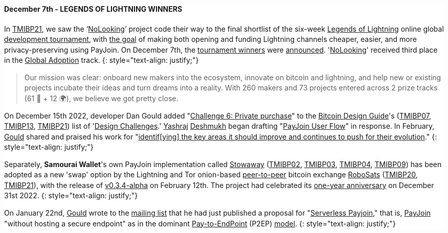 #### December 7th - LEGENDS OF LIGHTNING WINNERS

In [TMIBP21](https://enegnei.github.io/This-Month-In-Bitcoin-Privacy/November_2022/#november-28th---legends-of-lightning-finalist-nolooking), we saw the ‘[NoLooking](https://web.archive.org/web/20221103115644/https://nolooking.chaincase.app/)’ project code their way to the final shortlist of the six-week [Legends of Lightning](https://makers.bolt.fun/tournaments/1/overview) online global [development tournament](https://boltfun.substack.com/p/summoning-all-hackers), with [the goal](https://chaincase.app/words/lightning-payjoin) of making both opening and funding Lightning channels cheaper, easier, and more privacy-preserving using PayJoin. On December 7th, the [tournament winners](https://boltfun.substack.com/p/legendsoflightning-2022-winners) were [announced](https://twitter.com/boltfun_btc/status/1600585864060755968). '[NoLooking](https://twitter.com/boltfun_btc/status/1600585916611010560)' received third place in the [Global Adoption](https://boltfun.substack.com/i/89248284/nolooking) track.
{: style="text-align: justify;"}

> Our mission was clear: onboard new makers into the ecosystem, innovate on bitcoin and lightning, and help new or existing projects incubate their ideas and turn dreams into a reality. With 260 makers and 73 projects entered across 2 prize tracks (61 🧡 + 12 🌍), we believe we got pretty close.

On December 15th 2022, developer Dan Gould added "[Challenge 6: Private purchase](https://github.com/BitcoinDesign/Guide/commit/1e06a12f5d494dcce47b5837e790d36eb3e76b32)" to the [Bitcoin Design Guide](https://github.com/BitcoinDesign/Guide)'s ([TMIBP07](https://enegnei.github.io/This-Month-In-Bitcoin-Privacy/December_2020/#december-14th---user-experience-research-grant), [TMIBP13](https://enegnei.github.io/This-Month-In-Bitcoin-Privacy/June_2021/#june-2nd---bitcoin-design-guide), [TMIBP21](https://enegnei.github.io/This-Month-In-Bitcoin-Privacy/November_2022/#november-28th---legends-of-lightning-finalist-nolooking)) list of '[Design Challenges](https://bitcoin.design/guide/resources/design-challenges/#challenge-6-private-purchase).' [Yashraj](https://github.com/yashrajd) [Deshmukh](https://twitter.com/Yashraj__) began drafting "[PayJoin User Flow](https://docs.google.com/document/d/16HmzGnI1620W5HqFGw2KhjqytLzByBwD4uXMKW3RFxQ/)" in response. In February, [Gould](https://twitter.com/chaincaseapp/status/1625863550164934657) shared and praised his work for "[identif[ying] the key areas it should improve and continues to push for their evolution](https://chaincase.app/words/payjoin-design-flow)."
{: style="text-align: justify;"}

Separately, **Samourai Wallet**'s own PayJoin implementation called [Stowaway](https://docs.samourai.io/en/spend-tools#stowaway) ([TMIBP02](https://enegnei.github.io/This-Month-In-Bitcoin-Privacy/July_2020/#july-14th---samourai-wallet-address-reuse), [TMIBP03](https://enegnei.github.io/This-Month-In-Bitcoin-Privacy/August_2020/#august-5th---payjoin-support-in-wasabi-and-joinmarket), [TMIBP04](https://enegnei.github.io/This-Month-In-Bitcoin-Privacy/September_2020/#september-24th---samourai-opens-beta-testing-for-soroban), [TMIBP09](https://enegnei.github.io/This-Month-In-Bitcoin-Privacy/February_2021/#february-15th---new-bip47-draft-and-paynym-torch)) has been adopted as a new 'swap' option by the Lightning and Tor onion-based [peer-to-peer](https://bitcoinmagazine.com/culture/the-value-of-p2p-bitcoin-exchanges) bitcoin exchange [RoboSats](https://twitter.com/RoboSats/status/1624815029685035009) ([TMIBP20](https://enegnei.github.io/This-Month-In-Bitcoin-Privacy/August_2022/#may-8th---joinmarket-adds-onion-based-messaging), [TMIBP21](https://enegnei.github.io/This-Month-In-Bitcoin-Privacy/November_2022/#september-6th---hrf-grant-to-robosats)), with the release of [v0.3.4-alpha](https://github.com/RoboSats/robosats/releases/tag/v0.3.4-alpha) on February 12th. The project had celebrated its [one-year anniversary](https://twitter.com/RoboSats/status/1609207997993041925) on December 31st 2022.
{: style="text-align: justify;"}

On January 22nd, [Gould](https://twitter.com/bitgould/status/1617367937282711552) wrote to the [mailing list](https://lists.linuxfoundation.org/pipermail/bitcoin-dev/2023-January/021364.html) that he had just published a proposal for "[Serverless Payjoin](https://gist.github.com/DanGould/243e418752fff760c9f6b23bba8a32f9)," that is, [PayJoin](https://en.bitcoin.it/wiki/PayJoin) "without hosting a secure endpoint" as in the dominant [Pay-to-EndPoint](https://crates.io/crates/payjoin/0.6.0) (P2EP) [model](https://nopara73.medium.com/pay-to-endpoint-56eb05d3cac6).
{: style="text-align: justify;"}
